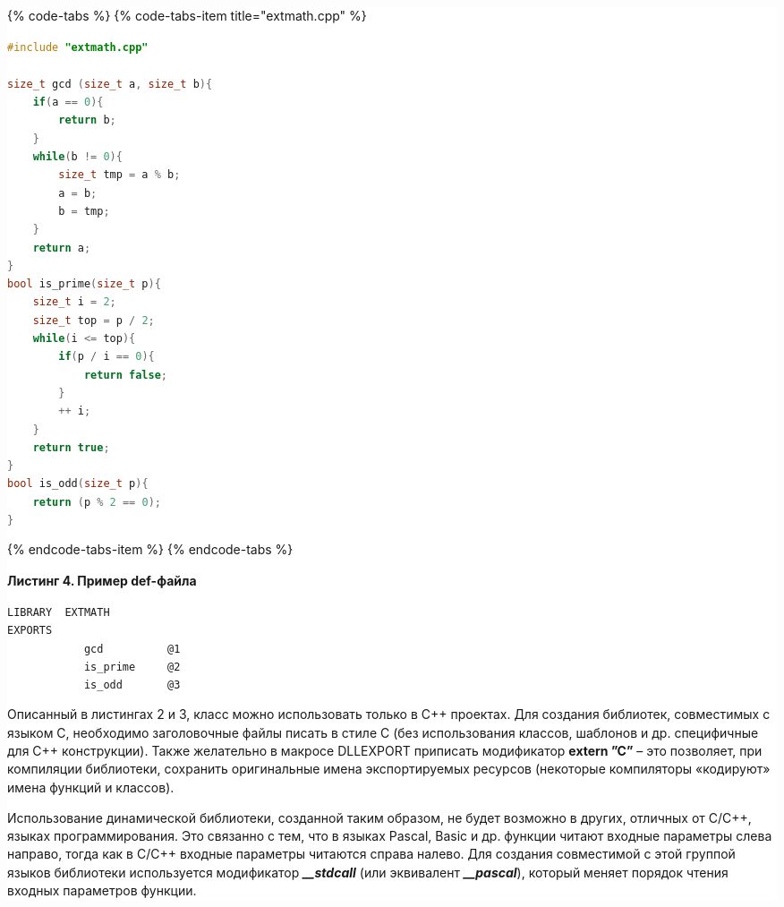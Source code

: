 {% code-tabs %}
{% code-tabs-item title="extmath.cpp" %}
```cpp
#include "extmath.cpp"

size_t gcd (size_t a, size_t b){
    if(a == 0){
        return b;
    }
    while(b != 0){
        size_t tmp = a % b;
        a = b;
        b = tmp;
    }
    return a;
}
bool is_prime(size_t p){
    size_t i = 2;
    size_t top = p / 2;
    while(i <= top){
        if(p / i == 0){
            return false;
        }
        ++ i;
    }
    return true;
}
bool is_odd(size_t p){
    return (p % 2 == 0);
}
```
{% endcode-tabs-item %}
{% endcode-tabs %}

**Листинг 4. Пример def-файла**

```text
LIBRARY  EXTMATH
EXPORTS
            gcd          @1
            is_prime     @2
            is_odd       @3
```

Описанный в листингах 2 и 3, класс можно использовать только в С++ проектах. Для создания библиотек, совместимых с языком С, необходимо заголовочные файлы писать в стиле С \(без использования классов, шаблонов и др. специфичные для С++ конструкции\). Также желательно в макросе DLLEXPORT приписать модификатор **extern ”C”** – это позволяет, при компиляции библиотеки, сохранить оригинальные имена экспортируемых ресурсов \(некоторые компиляторы «кодируют» имена функций и классов\).

Использование динамической библиотеки, созданной таким образом, не будет возможно в других, отличных от С/С++, языках программирования. Это связанно с тем, что в языках Pascal, Basic и др. функции читают входные параметры слева направо, тогда как в С/С++ входные параметры читаются справа налево. Для создания совместимой с этой группой языков библиотеки используется модификатор _**\_\_stdcall**_ \(или эквивалент _**\_\_pascal**_\), который меняет порядок чтения входных параметров функции.
